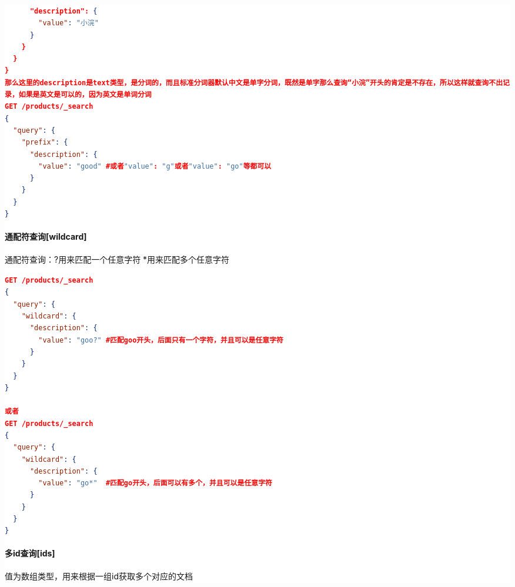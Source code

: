 ```json
      "description": {
        "value": "小浣"
      }
    }
  }
}
那么这里的description是text类型，是分词的，而且标准分词器默认中文是单字分词，既然是单字那么查询“小浣”开头的肯定是不存在，所以这样就查询不出记录，如果是英文是可以的，因为英文是单词分词
GET /products/_search
{
  "query": {
    "prefix": {
      "description": {
        "value": "good"	#或者"value": "g"或者"value": "go"等都可以
      }
    }
  }
}
```

#### 通配符查询[wildcard]

通配符查询：?用来匹配一个任意字符 *用来匹配多个任意字符

```json
GET /products/_search
{
  "query": {
    "wildcard": {
      "description": {
        "value": "goo?"	#匹配goo开头，后面只有一个字符，并且可以是任意字符
      }
    }
  }
}

或者
GET /products/_search
{
  "query": {
    "wildcard": {
      "description": {
        "value": "go*"	#匹配go开头，后面可以有多个，并且可以是任意字符
      }
    }
  }
}
```

#### 多id查询[ids]

值为数组类型，用来根据一组id获取多个对应的文档
